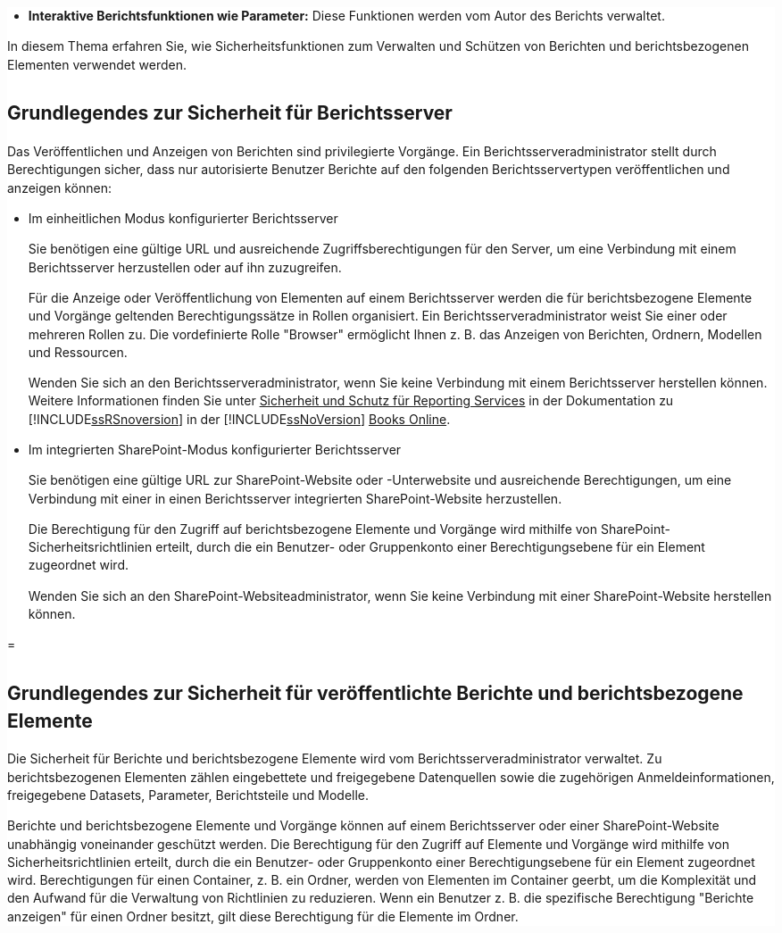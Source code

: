 -   **Interaktive Berichtsfunktionen wie Parameter:** Diese Funktionen werden vom Autor des Berichts verwaltet.  
  
 In diesem Thema erfahren Sie, wie Sicherheitsfunktionen zum Verwalten und Schützen von Berichten und berichtsbezogenen Elementen verwendet werden.  
  
##  <a name="ReportServers"></a> Grundlegendes zur Sicherheit für Berichtsserver  
 Das Veröffentlichen und Anzeigen von Berichten sind privilegierte Vorgänge. Ein Berichtsserveradministrator stellt durch Berechtigungen sicher, dass nur autorisierte Benutzer Berichte auf den folgenden Berichtsservertypen veröffentlichen und anzeigen können:  
  
-   Im einheitlichen Modus konfigurierter Berichtsserver  
  
     Sie benötigen eine gültige URL und ausreichende Zugriffsberechtigungen für den Server, um eine Verbindung mit einem Berichtsserver herzustellen oder auf ihn zuzugreifen.  
  
     Für die Anzeige oder Veröffentlichung von Elementen auf einem Berichtsserver werden die für berichtsbezogene Elemente und Vorgänge geltenden Berechtigungssätze in Rollen organisiert. Ein Berichtsserveradministrator weist Sie einer oder mehreren Rollen zu. Die vordefinierte Rolle "Browser" ermöglicht Ihnen z. B. das Anzeigen von Berichten, Ordnern, Modellen und Ressourcen.  
  
     Wenden Sie sich an den Berichtsserveradministrator, wenn Sie keine Verbindung mit einem Berichtsserver herstellen können. Weitere Informationen finden Sie unter [Sicherheit und Schutz für Reporting Services](../security/reporting-services-security-and-protection.md) in der Dokumentation zu [!INCLUDE[ssRSnoversion](../../includes/ssrsnoversion-md.md)] in der [!INCLUDE[ssNoVersion](../../includes/ssnoversion-md.md)] [Books Online](http://go.microsoft.com/fwlink/?linkid=121312).  
  
-   Im integrierten SharePoint-Modus konfigurierter Berichtsserver  
  
     Sie benötigen eine gültige URL zur SharePoint-Website oder -Unterwebsite und ausreichende Berechtigungen, um eine Verbindung mit einer in einen Berichtsserver integrierten SharePoint-Website herzustellen.  
  
     Die Berechtigung für den Zugriff auf berichtsbezogene Elemente und Vorgänge wird mithilfe von SharePoint-Sicherheitsrichtlinien erteilt, durch die ein Benutzer- oder Gruppenkonto einer Berechtigungsebene für ein Element zugeordnet wird.  
  
     Wenden Sie sich an den SharePoint-Websiteadministrator, wenn Sie keine Verbindung mit einer SharePoint-Website herstellen können.  
  
=
  
##  <a name="Reports"></a> Grundlegendes zur Sicherheit für veröffentlichte Berichte und berichtsbezogene Elemente  
 Die Sicherheit für Berichte und berichtsbezogene Elemente wird vom Berichtsserveradministrator verwaltet. Zu berichtsbezogenen Elementen zählen eingebettete und freigegebene Datenquellen sowie die zugehörigen Anmeldeinformationen, freigegebene Datasets, Parameter, Berichtsteile und Modelle.  
  
 Berichte und berichtsbezogene Elemente und Vorgänge können auf einem Berichtsserver oder einer SharePoint-Website unabhängig voneinander geschützt werden. Die Berechtigung für den Zugriff auf Elemente und Vorgänge wird mithilfe von Sicherheitsrichtlinien erteilt, durch die ein Benutzer- oder Gruppenkonto einer Berechtigungsebene für ein Element zugeordnet wird. Berechtigungen für einen Container, z. B. ein Ordner, werden von Elementen im Container geerbt, um die Komplexität und den Aufwand für die Verwaltung von Richtlinien zu reduzieren. Wenn ein Benutzer z. B. die spezifische Berechtigung "Berichte anzeigen" für einen Ordner besitzt, gilt diese Berechtigung für die Elemente im Ordner.  
  